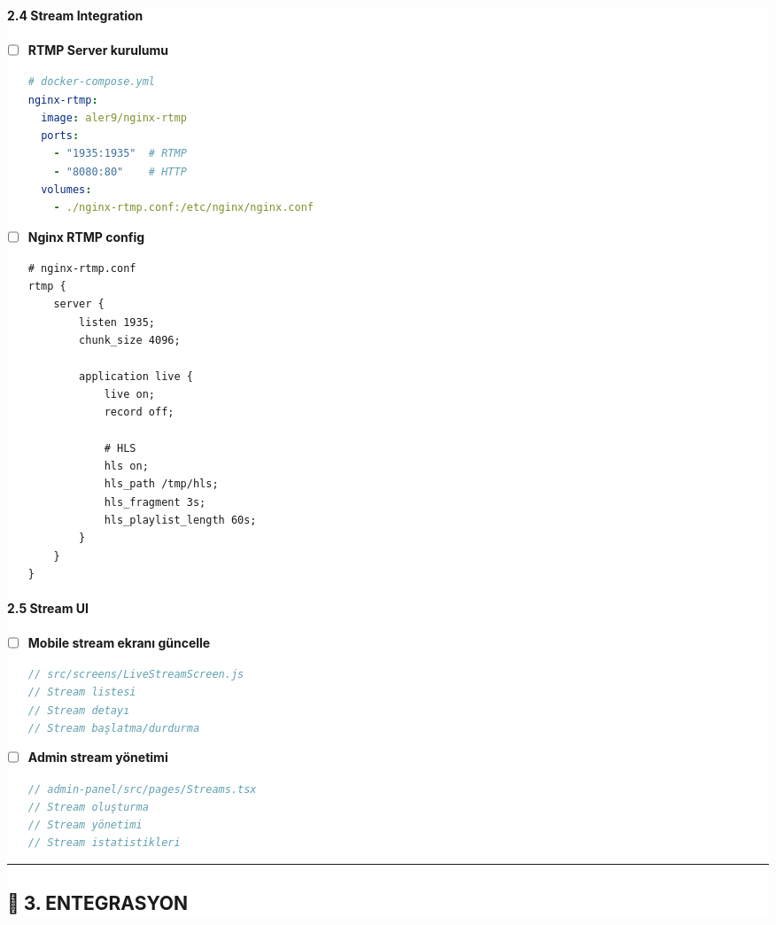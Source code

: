 #### 2.4 Stream Integration
- [ ] **RTMP Server kurulumu**
  ```yaml
  # docker-compose.yml
  nginx-rtmp:
    image: aler9/nginx-rtmp
    ports:
      - "1935:1935"  # RTMP
      - "8080:80"    # HTTP
    volumes:
      - ./nginx-rtmp.conf:/etc/nginx/nginx.conf
  ```
- [ ] **Nginx RTMP config**
  ```nginx
  # nginx-rtmp.conf
  rtmp {
      server {
          listen 1935;
          chunk_size 4096;
          
          application live {
              live on;
              record off;
              
              # HLS
              hls on;
              hls_path /tmp/hls;
              hls_fragment 3s;
              hls_playlist_length 60s;
          }
      }
  }
  ```

#### 2.5 Stream UI
- [ ] **Mobile stream ekranı güncelle**
  ```javascript
  // src/screens/LiveStreamScreen.js
  // Stream listesi
  // Stream detayı
  // Stream başlatma/durdurma
  ```
- [ ] **Admin stream yönetimi**
  ```typescript
  // admin-panel/src/pages/Streams.tsx
  // Stream oluşturma
  // Stream yönetimi
  // Stream istatistikleri
  ```

---

## 🔗 3. ENTEGRASYON
